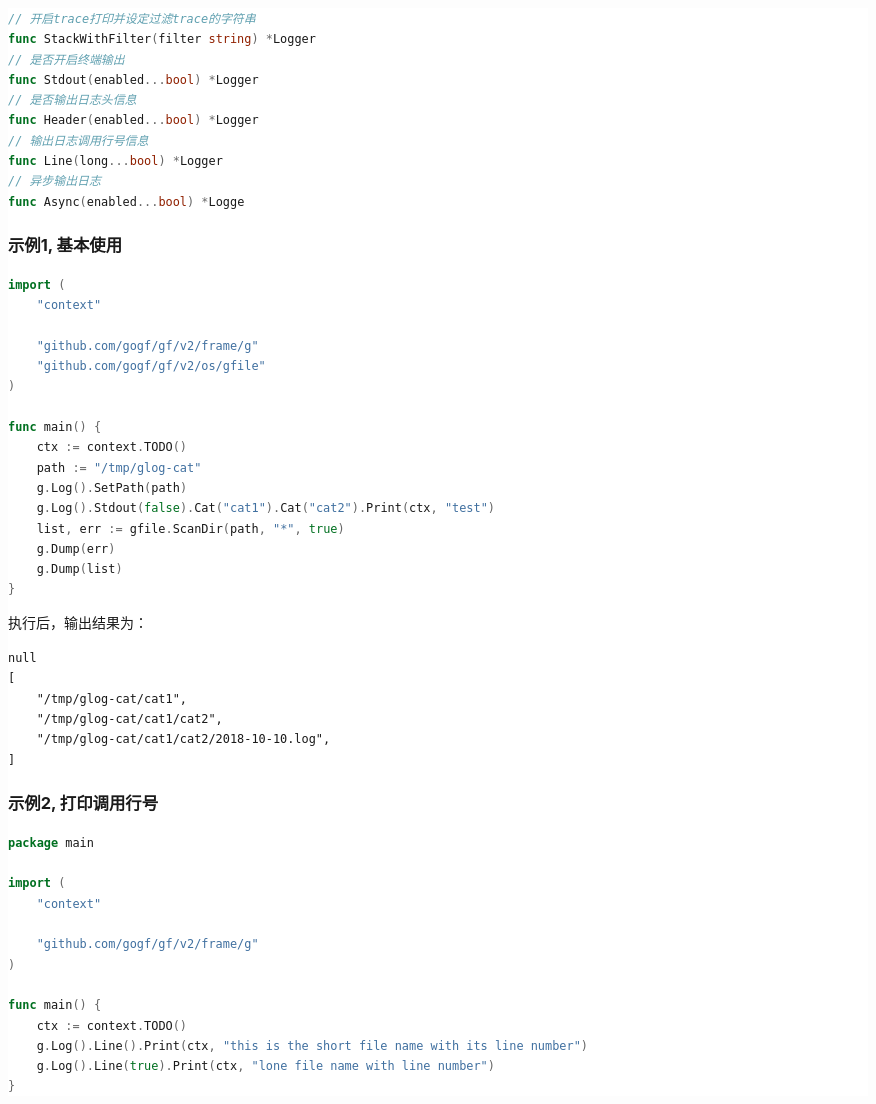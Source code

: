 ```go
// 开启trace打印并设定过滤trace的字符串
func StackWithFilter(filter string) *Logger
// 是否开启终端输出
func Stdout(enabled...bool) *Logger
// 是否输出日志头信息
func Header(enabled...bool) *Logger
// 输出日志调用行号信息
func Line(long...bool) *Logger
// 异步输出日志
func Async(enabled...bool) *Logge
```



### 示例1, 基本使用

```go
import (
	"context"

	"github.com/gogf/gf/v2/frame/g"
	"github.com/gogf/gf/v2/os/gfile"
)

func main() {
	ctx := context.TODO()
	path := "/tmp/glog-cat"
	g.Log().SetPath(path)
	g.Log().Stdout(false).Cat("cat1").Cat("cat2").Print(ctx, "test")
	list, err := gfile.ScanDir(path, "*", true)
	g.Dump(err)
	g.Dump(list)
}
```

执行后，输出结果为：

```
null
[
	"/tmp/glog-cat/cat1",
	"/tmp/glog-cat/cat1/cat2",
	"/tmp/glog-cat/cat1/cat2/2018-10-10.log",
]
```

### 示例2, 打印调用行号

```go
package main

import (
	"context"

	"github.com/gogf/gf/v2/frame/g"
)

func main() {
	ctx := context.TODO()
	g.Log().Line().Print(ctx, "this is the short file name with its line number")
	g.Log().Line(true).Print(ctx, "lone file name with line number")
}
```
